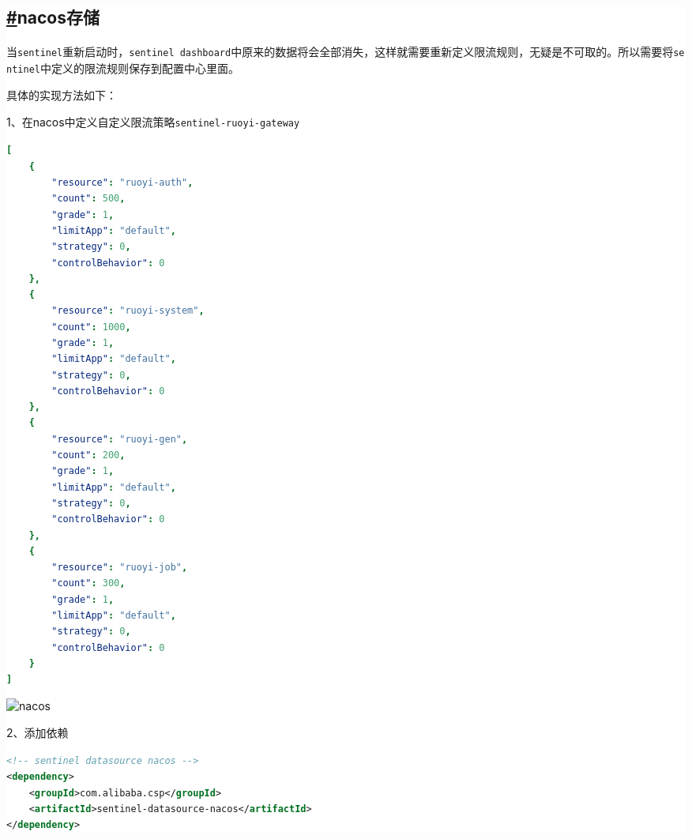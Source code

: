 ## [#](https://doc.ruoyi.vip/ruoyi-cloud/cloud/sentinel.html#nacos存储)nacos存储

当`sentinel`重新启动时，`sentinel dashboard`中原来的数据将会全部消失，这样就需要重新定义限流规则，无疑是不可取的。所以需要将`sentinel`中定义的限流规则保存到配置中心里面。

具体的实现方法如下：

1、在nacos中定义自定义限流策略`sentinel-ruoyi-gateway`

```yml
[
    {
        "resource": "ruoyi-auth",
        "count": 500,
        "grade": 1,
        "limitApp": "default",
        "strategy": 0,
        "controlBehavior": 0
    },
	{
        "resource": "ruoyi-system",
        "count": 1000,
        "grade": 1,
        "limitApp": "default",
        "strategy": 0,
        "controlBehavior": 0
    },
	{
        "resource": "ruoyi-gen",
        "count": 200,
        "grade": 1,
        "limitApp": "default",
        "strategy": 0,
        "controlBehavior": 0
    },
	{
        "resource": "ruoyi-job",
        "count": 300,
        "grade": 1,
        "limitApp": "default",
        "strategy": 0,
        "controlBehavior": 0
    }
]
```

![nacos](https://oscimg.oschina.net/oscnet/up-ee25e0735b177d55d48fde1c63426c916ff.png)

2、添加依赖

```xml
<!-- sentinel datasource nacos -->
<dependency>
	<groupId>com.alibaba.csp</groupId>
	<artifactId>sentinel-datasource-nacos</artifactId>
</dependency>
```
